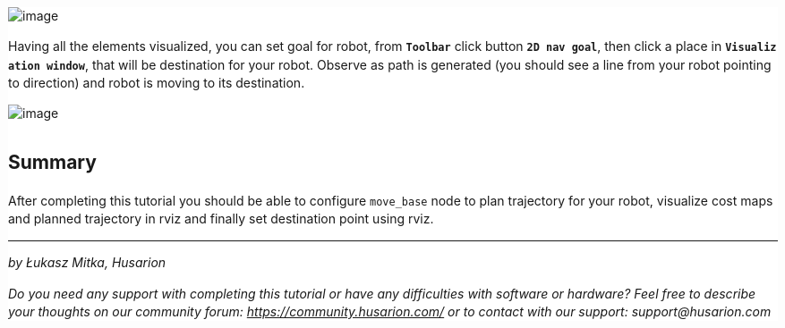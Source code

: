 ![image](/img/ros/man_7_2.png)

Having all the elements visualized, you can set goal for robot, from
**`Toolbar`** click button **`2D nav goal`**, then click a place in
**`Visualization window`**, that will be destination for your robot.
Observe as path is generated (you should see a line from your robot
pointing to direction) and robot is moving to its destination.

![image](/img/ros/man_7_3.png)

## Summary

After completing this tutorial you should be able to configure
`move_base` node to plan trajectory for your robot, visualize cost maps
and planned trajectory in rviz and finally set destination point using
rviz.

---

_by Łukasz Mitka, Husarion_

_Do you need any support with completing this tutorial or have any difficulties with software or hardware? Feel free to describe your thoughts on our community forum: https://community.husarion.com/ or to contact with our support: support@husarion.com_
